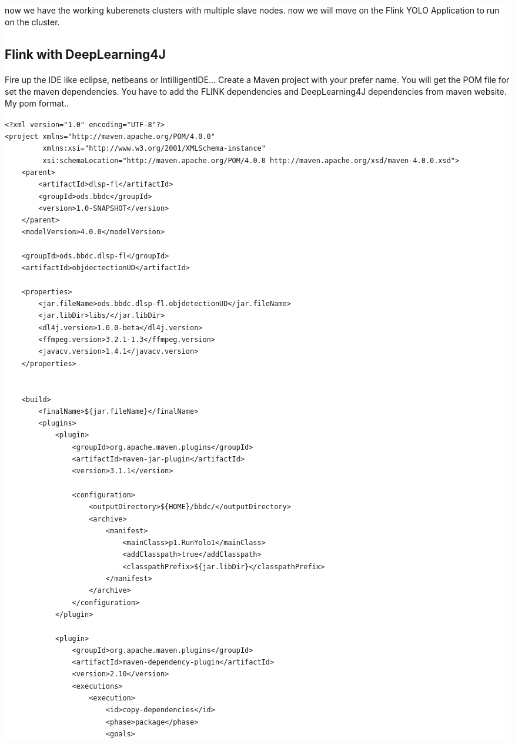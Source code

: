 
now we have the working kuberenets clusters with multiple slave nodes. now we will move on the Flink YOLO Application to run on the cluster.
## Flink with DeepLearning4J

Fire up the IDE like eclipse, netbeans or IntilligentIDE... Create a Maven project with your prefer name. You will get the POM file for set the maven dependencies. You have to add the FLINK dependencies and DeepLearning4J dependencies from maven website. My pom format..


```
<?xml version="1.0" encoding="UTF-8"?>
<project xmlns="http://maven.apache.org/POM/4.0.0"
         xmlns:xsi="http://www.w3.org/2001/XMLSchema-instance"
         xsi:schemaLocation="http://maven.apache.org/POM/4.0.0 http://maven.apache.org/xsd/maven-4.0.0.xsd">
    <parent>
        <artifactId>dlsp-fl</artifactId>
        <groupId>ods.bbdc</groupId>
        <version>1.0-SNAPSHOT</version>
    </parent>
    <modelVersion>4.0.0</modelVersion>

    <groupId>ods.bbdc.dlsp-fl</groupId>
    <artifactId>objdectectionUD</artifactId>

    <properties>
        <jar.fileName>ods.bbdc.dlsp-fl.objdetectionUD</jar.fileName>
        <jar.libDir>libs/</jar.libDir>
        <dl4j.version>1.0.0-beta</dl4j.version>
        <ffmpeg.version>3.2.1-1.3</ffmpeg.version>
        <javacv.version>1.4.1</javacv.version>
    </properties>


    <build>
        <finalName>${jar.fileName}</finalName>
        <plugins>
            <plugin>
                <groupId>org.apache.maven.plugins</groupId>
                <artifactId>maven-jar-plugin</artifactId>
                <version>3.1.1</version>

                <configuration>
                    <outputDirectory>${HOME}/bbdc/</outputDirectory>
                    <archive>
                        <manifest>
                            <mainClass>p1.RunYolo1</mainClass>
                            <addClasspath>true</addClasspath>
                            <classpathPrefix>${jar.libDir}</classpathPrefix>
                        </manifest>
                    </archive>
                </configuration>
            </plugin>

            <plugin>
                <groupId>org.apache.maven.plugins</groupId>
                <artifactId>maven-dependency-plugin</artifactId>
                <version>2.10</version>
                <executions>
                    <execution>
                        <id>copy-dependencies</id>
                        <phase>package</phase>
                        <goals>
```
